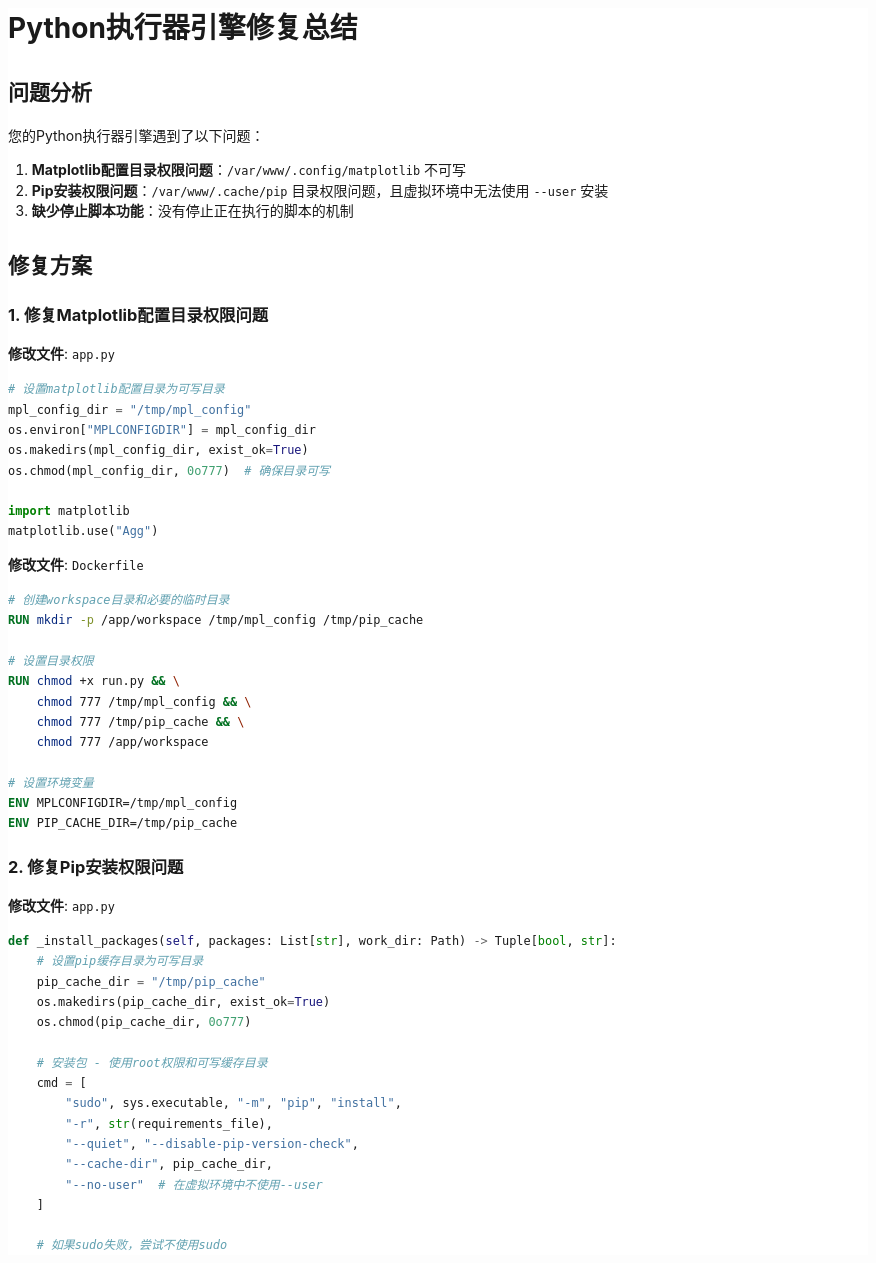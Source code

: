 # Python执行器引擎修复总结

## 问题分析

您的Python执行器引擎遇到了以下问题：

1. **Matplotlib配置目录权限问题**：`/var/www/.config/matplotlib` 不可写
2. **Pip安装权限问题**：`/var/www/.cache/pip` 目录权限问题，且虚拟环境中无法使用 `--user` 安装
3. **缺少停止脚本功能**：没有停止正在执行的脚本的机制

## 修复方案

### 1. 修复Matplotlib配置目录权限问题

**修改文件**: `app.py`

```python
# 设置matplotlib配置目录为可写目录
mpl_config_dir = "/tmp/mpl_config"
os.environ["MPLCONFIGDIR"] = mpl_config_dir
os.makedirs(mpl_config_dir, exist_ok=True)
os.chmod(mpl_config_dir, 0o777)  # 确保目录可写

import matplotlib
matplotlib.use("Agg")
```

**修改文件**: `Dockerfile`

```dockerfile
# 创建workspace目录和必要的临时目录
RUN mkdir -p /app/workspace /tmp/mpl_config /tmp/pip_cache

# 设置目录权限
RUN chmod +x run.py && \
    chmod 777 /tmp/mpl_config && \
    chmod 777 /tmp/pip_cache && \
    chmod 777 /app/workspace

# 设置环境变量
ENV MPLCONFIGDIR=/tmp/mpl_config
ENV PIP_CACHE_DIR=/tmp/pip_cache
```

### 2. 修复Pip安装权限问题

**修改文件**: `app.py`

```python
def _install_packages(self, packages: List[str], work_dir: Path) -> Tuple[bool, str]:
    # 设置pip缓存目录为可写目录
    pip_cache_dir = "/tmp/pip_cache"
    os.makedirs(pip_cache_dir, exist_ok=True)
    os.chmod(pip_cache_dir, 0o777)
    
    # 安装包 - 使用root权限和可写缓存目录
    cmd = [
        "sudo", sys.executable, "-m", "pip", "install", 
        "-r", str(requirements_file),
        "--quiet", "--disable-pip-version-check",
        "--cache-dir", pip_cache_dir,
        "--no-user"  # 在虚拟环境中不使用--user
    ]
    
    # 如果sudo失败，尝试不使用sudo
```
